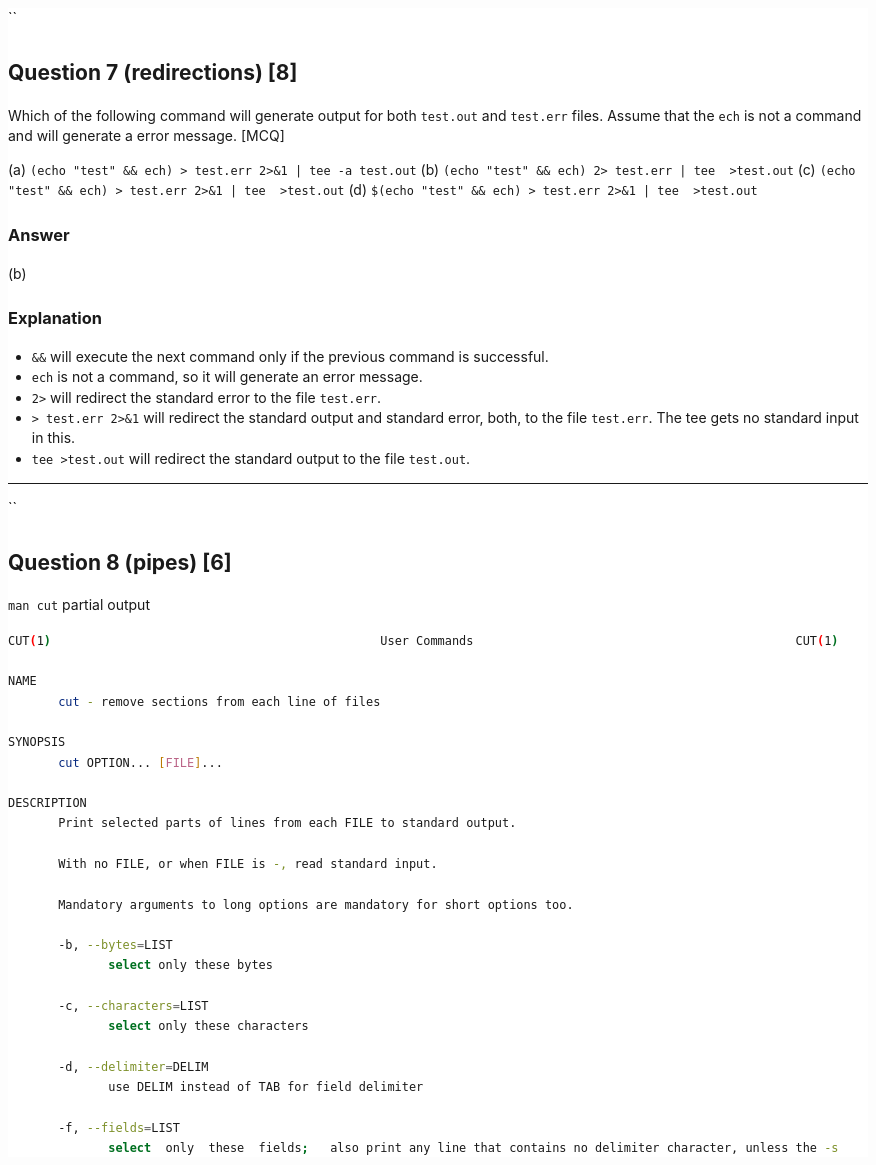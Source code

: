 <div style="page-break-after: always;"></div>

``

## Question 7 (redirections) [8]

Which of the following command will generate output for both `test.out` and `test.err` files. Assume that the `ech` is not a command and will generate a error message. [MCQ]

(a) `(echo "test" && ech) > test.err 2>&1 | tee -a test.out`
(b) `(echo "test" && ech) 2> test.err | tee  >test.out`
(c) `(echo "test" && ech) > test.err 2>&1 | tee  >test.out`
(d) `$(echo "test" && ech) > test.err 2>&1 | tee  >test.out`

### Answer

(b)

### Explanation

- `&&` will execute the next command only if the previous command is successful.
- `ech` is not a command, so it will generate an error message.
- `2>` will redirect the standard error to the file `test.err`.
- `> test.err 2>&1` will redirect the standard output and standard error, both, to the file `test.err`. The tee gets no standard input in this.
- `tee >test.out` will redirect the standard output to the file `test.out`.

---

<div style="page-break-after: always;"></div>

``

## Question 8 (pipes) [6]

`man cut` partial output

```bash
CUT(1)                                              User Commands                                             CUT(1)

NAME
       cut - remove sections from each line of files

SYNOPSIS
       cut OPTION... [FILE]...

DESCRIPTION
       Print selected parts of lines from each FILE to standard output.

       With no FILE, or when FILE is -, read standard input.

       Mandatory arguments to long options are mandatory for short options too.

       -b, --bytes=LIST
              select only these bytes

       -c, --characters=LIST
              select only these characters

       -d, --delimiter=DELIM
              use DELIM instead of TAB for field delimiter

       -f, --fields=LIST
              select  only  these  fields;   also print any line that contains no delimiter character, unless the -s
```